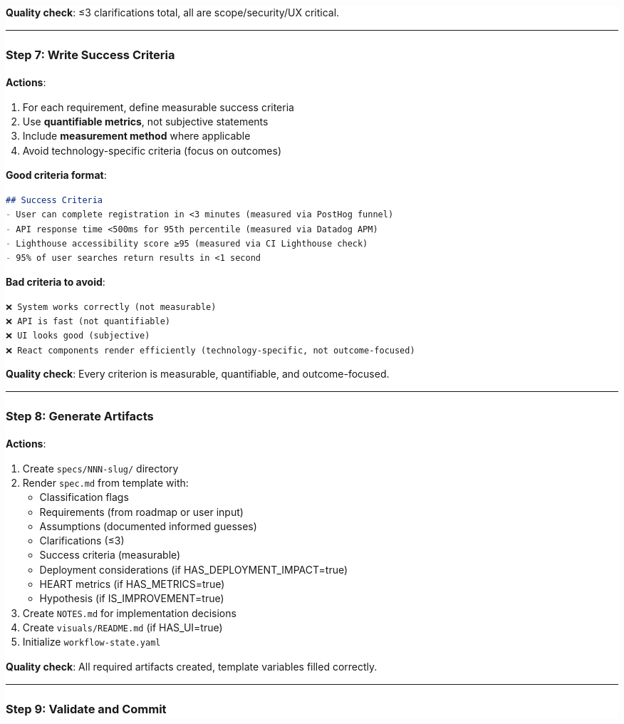 **Quality check**: ≤3 clarifications total, all are scope/security/UX critical.

---

### Step 7: Write Success Criteria

**Actions**:
1. For each requirement, define measurable success criteria
2. Use **quantifiable metrics**, not subjective statements
3. Include **measurement method** where applicable
4. Avoid technology-specific criteria (focus on outcomes)

**Good criteria format**:
```markdown
## Success Criteria
- User can complete registration in <3 minutes (measured via PostHog funnel)
- API response time <500ms for 95th percentile (measured via Datadog APM)
- Lighthouse accessibility score ≥95 (measured via CI Lighthouse check)
- 95% of user searches return results in <1 second
```

**Bad criteria to avoid**:
```markdown
❌ System works correctly (not measurable)
❌ API is fast (not quantifiable)
❌ UI looks good (subjective)
❌ React components render efficiently (technology-specific, not outcome-focused)
```

**Quality check**: Every criterion is measurable, quantifiable, and outcome-focused.

---

### Step 8: Generate Artifacts

**Actions**:
1. Create `specs/NNN-slug/` directory
2. Render `spec.md` from template with:
   - Classification flags
   - Requirements (from roadmap or user input)
   - Assumptions (documented informed guesses)
   - Clarifications (≤3)
   - Success criteria (measurable)
   - Deployment considerations (if HAS_DEPLOYMENT_IMPACT=true)
   - HEART metrics (if HAS_METRICS=true)
   - Hypothesis (if IS_IMPROVEMENT=true)
3. Create `NOTES.md` for implementation decisions
4. Create `visuals/README.md` (if HAS_UI=true)
5. Initialize `workflow-state.yaml`

**Quality check**: All required artifacts created, template variables filled correctly.

---

### Step 9: Validate and Commit
